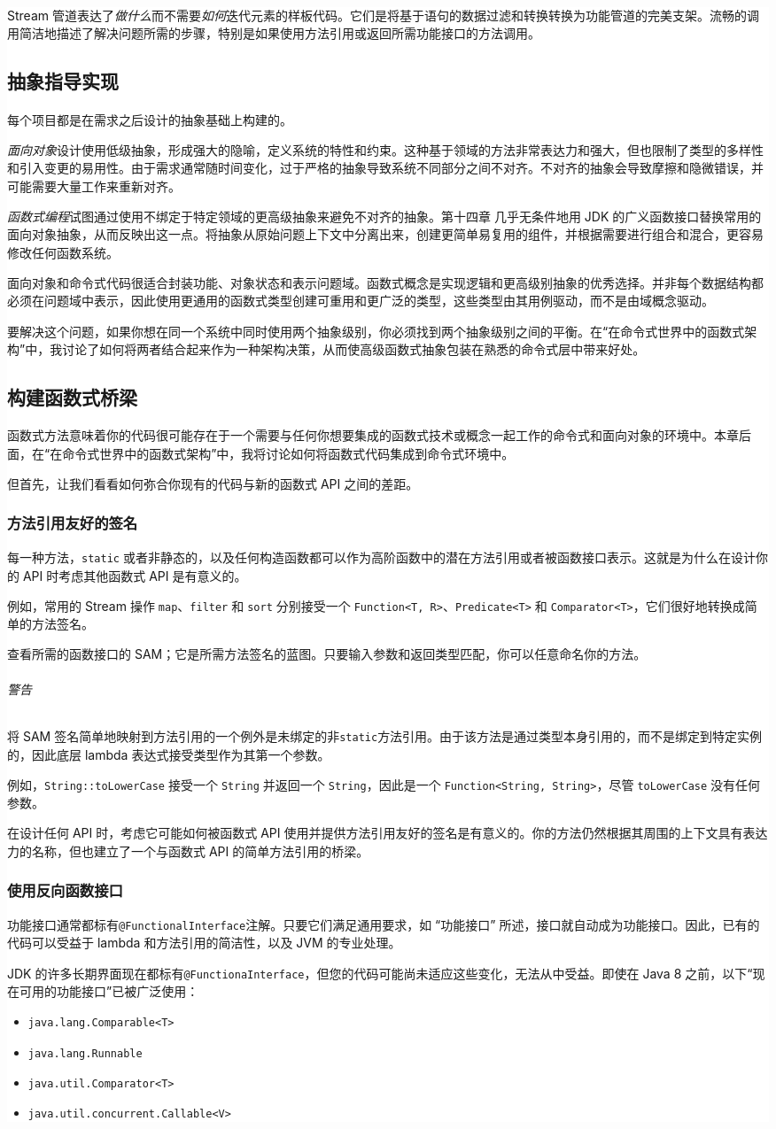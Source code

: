 Stream 管道表达了*做什么*而不需要*如何*迭代元素的样板代码。它们是将基于语句的数据过滤和转换转换为功能管道的完美支架。流畅的调用简洁地描述了解决问题所需的步骤，特别是如果使用方法引用或返回所需功能接口的方法调用。

## 抽象指导实现

每个项目都是在需求之后设计的抽象基础上构建的。

*面向对象*设计使用低级抽象，形成强大的隐喻，定义系统的特性和约束。这种基于领域的方法非常表达力和强大，但也限制了类型的多样性和引入变更的易用性。由于需求通常随时间变化，过于严格的抽象导致系统不同部分之间不对齐。不对齐的抽象会导致摩擦和隐微错误，并可能需要大量工作来重新对齐。

*函数式编程*试图通过使用不绑定于特定领域的更高级抽象来避免不对齐的抽象。第十四章 几乎无条件地用 JDK 的广义函数接口替换常用的面向对象抽象，从而反映出这一点。将抽象从原始问题上下文中分离出来，创建更简单易复用的组件，并根据需要进行组合和混合，更容易修改任何函数系统。

面向对象和命令式代码很适合封装功能、对象状态和表示问题域。函数式概念是实现逻辑和更高级别抽象的优秀选择。并非每个数据结构都必须在问题域中表示，因此使用更通用的函数式类型创建可重用和更广泛的类型，这些类型由其用例驱动，而不是由域概念驱动。

要解决这个问题，如果你想在同一个系统中同时使用两个抽象级别，你必须找到两个抽象级别之间的平衡。在“在命令式世界中的函数式架构”中，我讨论了如何将两者结合起来作为一种架构决策，从而使高级函数式抽象包装在熟悉的命令式层中带来好处。

## 构建函数式桥梁

函数式方法意味着你的代码很可能存在于一个需要与任何你想要集成的函数式技术或概念一起工作的命令式和面向对象的环境中。本章后面，在“在命令式世界中的函数式架构”中，我将讨论如何将函数式代码集成到命令式环境中。

但首先，让我们看看如何弥合你现有的代码与新的函数式 API 之间的差距。

### 方法引用友好的签名

每一种方法，`static` 或者非静态的，以及任何构造函数都可以作为高阶函数中的潜在方法引用或者被函数接口表示。这就是为什么在设计你的 API 时考虑其他函数式 API 是有意义的。

例如，常用的 Stream 操作 `map`、`filter` 和 `sort` 分别接受一个 `Function<T, R>`、`Predicate<T>` 和 `Comparator<T>`，它们很好地转换成简单的方法签名。

查看所需的函数接口的 SAM；它是所需方法签名的蓝图。只要输入参数和返回类型匹配，你可以任意命名你的方法。

###### 警告

将 SAM 签名简单地映射到方法引用的一个例外是未绑定的非`static`方法引用。由于该方法是通过类型本身引用的，而不是绑定到特定实例的，因此底层 lambda 表达式接受类型作为其第一个参数。

例如，`String::toLowerCase` 接受一个 `String` 并返回一个 `String`，因此是一个 `Function<String, String>`，尽管 `toLowerCase` 没有任何参数。

在设计任何 API 时，考虑它可能如何被函数式 API 使用并提供方法引用友好的签名是有意义的。你的方法仍然根据其周围的上下文具有表达力的名称，但也建立了一个与函数式 API 的简单方法引用的桥梁。

### 使用反向函数接口

功能接口通常都标有`@FunctionalInterface`注解。只要它们满足通用要求，如 “功能接口” 所述，接口就自动成为功能接口。因此，已有的代码可以受益于 lambda 和方法引用的简洁性，以及 JVM 的专业处理。

JDK 的许多长期界面现在都标有`@FunctionaInterface`，但您的代码可能尚未适应这些变化，无法从中受益。即使在 Java 8 之前，以下“现在可用的功能接口”已被广泛使用：

+   `java.lang.Comparable<T>`

+   `java.lang.Runnable`

+   `java.util.Comparator<T>`

+   `java.util.concurrent.Callable<V>`
